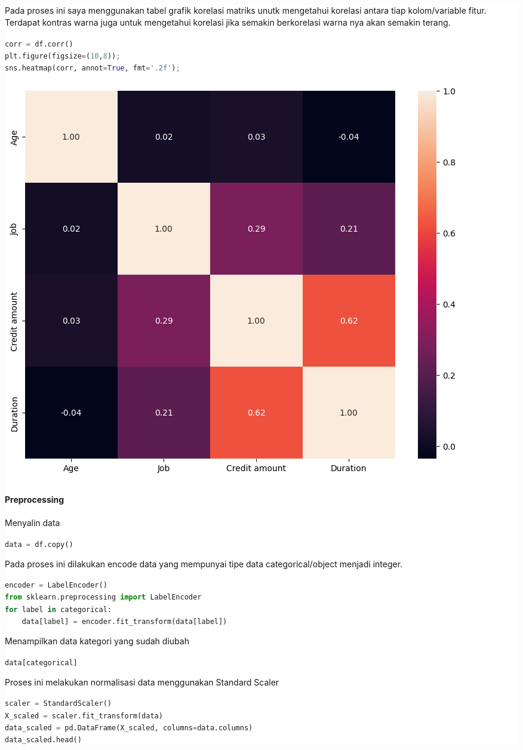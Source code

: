 Pada proses ini saya menggunakan tabel grafik korelasi matriks unutk mengetahui korelasi antara tiap kolom/variable fitur. Terdapat kontras warna juga untuk mengetahui korelasi jika semakin berkorelasi warna nya akan semakin terang.
```python
corr = df.corr()
plt.figure(figsize=(10,8));
sns.heatmap(corr, annot=True, fmt='.2f');
```
![image](https://github.com/ChandaniNovita/german_credit/blob/main/visualisasi3.png)
#### Preprocessing
Menyalin data
```python
data = df.copy()
```
Pada proses ini dilakukan encode data yang mempunyai tipe data categorical/object menjadi integer.
```python
encoder = LabelEncoder()
from sklearn.preprocessing import LabelEncoder
for label in categorical:
    data[label] = encoder.fit_transform(data[label])
```
Menampilkan data kategori yang sudah diubah
```python
data[categorical]
```
Proses ini melakukan normalisasi data menggunakan Standard Scaler
```python
scaler = StandardScaler()
X_scaled = scaler.fit_transform(data)
data_scaled = pd.DataFrame(X_scaled, columns=data.columns)
data_scaled.head()
```